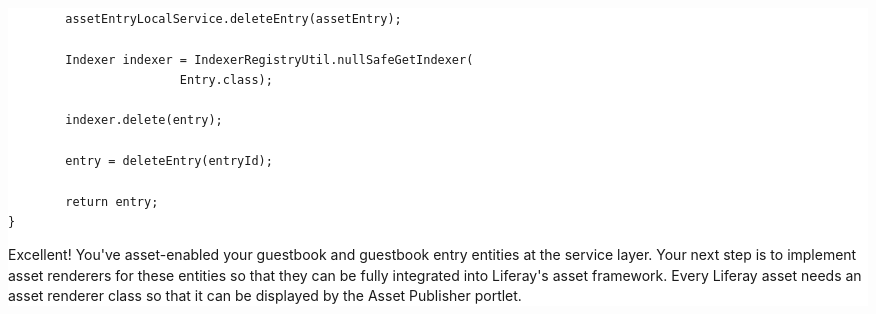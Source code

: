             assetEntryLocalService.deleteEntry(assetEntry);
            
            Indexer indexer = IndexerRegistryUtil.nullSafeGetIndexer(
                            Entry.class);

            indexer.delete(entry);
            
            entry = deleteEntry(entryId);

            return entry;
    }

Excellent! You've asset-enabled your guestbook and guestbook entry entities at
the service layer. Your next step is to implement asset renderers for these
entities so that they can be fully integrated into Liferay's asset framework.
Every Liferay asset needs an asset renderer class so that it can be displayed by
the Asset Publisher portlet.
